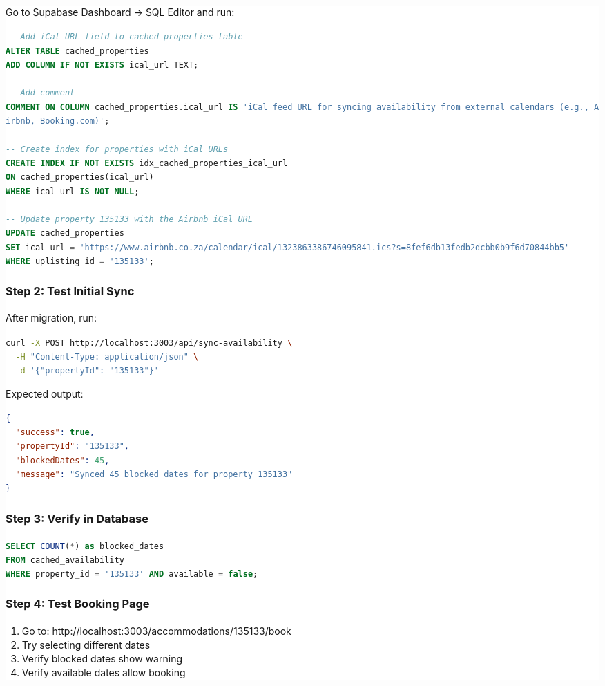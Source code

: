 Go to Supabase Dashboard → SQL Editor and run:
```sql
-- Add iCal URL field to cached_properties table
ALTER TABLE cached_properties 
ADD COLUMN IF NOT EXISTS ical_url TEXT;

-- Add comment
COMMENT ON COLUMN cached_properties.ical_url IS 'iCal feed URL for syncing availability from external calendars (e.g., Airbnb, Booking.com)';

-- Create index for properties with iCal URLs
CREATE INDEX IF NOT EXISTS idx_cached_properties_ical_url 
ON cached_properties(ical_url) 
WHERE ical_url IS NOT NULL;

-- Update property 135133 with the Airbnb iCal URL
UPDATE cached_properties 
SET ical_url = 'https://www.airbnb.co.za/calendar/ical/1323863386746095841.ics?s=8fef6db13fedb2dcbb0b9f6d70844bb5'
WHERE uplisting_id = '135133';
```

### Step 2: Test Initial Sync
After migration, run:
```bash
curl -X POST http://localhost:3003/api/sync-availability \
  -H "Content-Type: application/json" \
  -d '{"propertyId": "135133"}'
```

Expected output:
```json
{
  "success": true,
  "propertyId": "135133",
  "blockedDates": 45,
  "message": "Synced 45 blocked dates for property 135133"
}
```

### Step 3: Verify in Database
```sql
SELECT COUNT(*) as blocked_dates 
FROM cached_availability 
WHERE property_id = '135133' AND available = false;
```

### Step 4: Test Booking Page
1. Go to: http://localhost:3003/accommodations/135133/book
2. Try selecting different dates
3. Verify blocked dates show warning
4. Verify available dates allow booking
